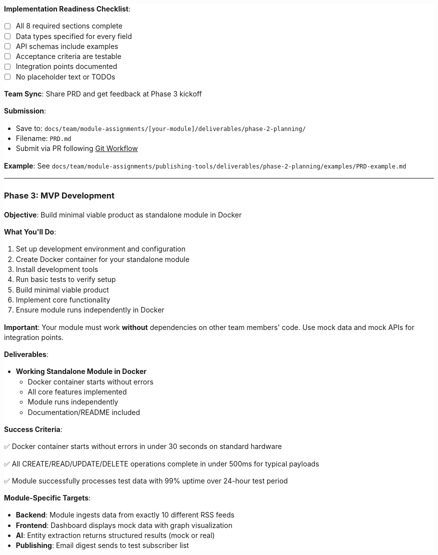 **Implementation Readiness Checklist**:

- [ ] All 8 required sections complete
- [ ] Data types specified for every field
- [ ] API schemas include examples
- [ ] Acceptance criteria are testable
- [ ] Integration points documented
- [ ] No placeholder text or TODOs

**Team Sync**: Share PRD and get feedback at Phase 3 kickoff

**Submission**:

- Save to: `docs/team/module-assignments/[your-module]/deliverables/phase-2-planning/`
- Filename: `PRD.md`
- Submit via PR following [Git Workflow](git-workflow.md)

**Example**: See `docs/team/module-assignments/publishing-tools/deliverables/phase-2-planning/examples/PRD-example.md`

---

### Phase 3: MVP Development

**Objective**: Build minimal viable product as standalone module in Docker

**What You'll Do**:

1. Set up development environment and configuration
2. Create Docker container for your standalone module
3. Install development tools
4. Run basic tests to verify setup
5. Build minimal viable product
6. Implement core functionality
7. Ensure module runs independently in Docker

**Important**: Your module must work **without** dependencies on other team members' code. Use mock data and mock APIs for integration points.

**Deliverables**:

- **Working Standalone Module in Docker**
  - Docker container starts without errors
  - All core features implemented
  - Module runs independently
  - Documentation/README included

**Success Criteria**:

✅ Docker container starts without errors in under 30 seconds on standard hardware

✅ All CREATE/READ/UPDATE/DELETE operations complete in under 500ms for typical payloads

✅ Module successfully processes test data with 99% uptime over 24-hour test period

**Module-Specific Targets**:

- **Backend**: Module ingests data from exactly 10 different RSS feeds
- **Frontend**: Dashboard displays mock data with graph visualization
- **AI**: Entity extraction returns structured results (mock or real)
- **Publishing**: Email digest sends to test subscriber list
